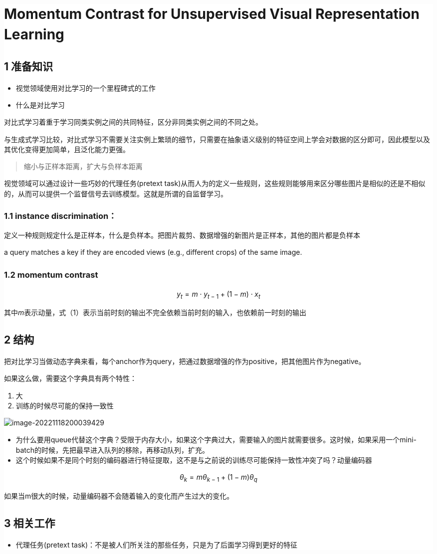# Momentum Contrast for Unsupervised Visual Representation Learning

## 1 准备知识

- 视觉领域使用对比学习的一个里程碑式的工作

- 什么是对比学习

对比式学习着重于学习同类实例之间的共同特征，区分非同类实例之间的不同之处。

与生成式学习比较，对比式学习不需要关注实例上繁琐的细节，只需要在抽象语义级别的特征空间上学会对数据的区分即可，因此模型以及其优化变得更加简单，且泛化能力更强。

> 缩小与正样本距离，扩大与负样本距离

视觉领域可以通过设计一些巧妙的代理任务(pretext task)从而人为的定义一些规则，这些规则能够用来区分哪些图片是相似的还是不相似的，从而可以提供一个监督信号去训练模型。这就是所谓的自监督学习。

### 1.1 instance discrimination：

定义一种规则规定什么是正样本，什么是负样本。把图片裁剪、数据增强的新图片是正样本，其他的图片都是负样本

a query matches a key if they are encoded views (e.g., different crops) of the same image.

### 1.2 momentum contrast

$$
y_t= m\cdot y_{t-1}+(1-m)\cdot x_t
$$

其中$m$表示动量，式（1）表示当前时刻的输出不完全依赖当前时刻的输入，也依赖前一时刻的输出

## 2 结构

把对比学习当做动态字典来看，每个anchor作为query，把通过数据增强的作为positive，把其他图片作为negative。

如果这么做，需要这个字典具有两个特性：

1. 大
2. 训练的时候尽可能的保持一致性

![image-20221118200039429](C:\Users\jyh\AppData\Roaming\Typora\typora-user-images\image-20221118200039429.png)

- 为什么要用queue代替这个字典？受限于内存大小，如果这个字典过大，需要输入的图片就需要很多。这时候，如果采用一个mini-batch的时候，先把最早进入队列的移除，再移动队列，扩充。
- 这个时候如果不是同个时刻的编码器进行特征提取，这不是与之前说的训练尽可能保持一致性冲突了吗？动量编码器

$$
\theta_k=m\theta_{k-1}+(1-m)\theta_{q}
$$

如果当m很大的时候，动量编码器不会随着输入的变化而产生过大的变化。

## 3 相关工作

- 代理任务(pretext task)：不是被人们所关注的那些任务，只是为了后面学习得到更好的特征

